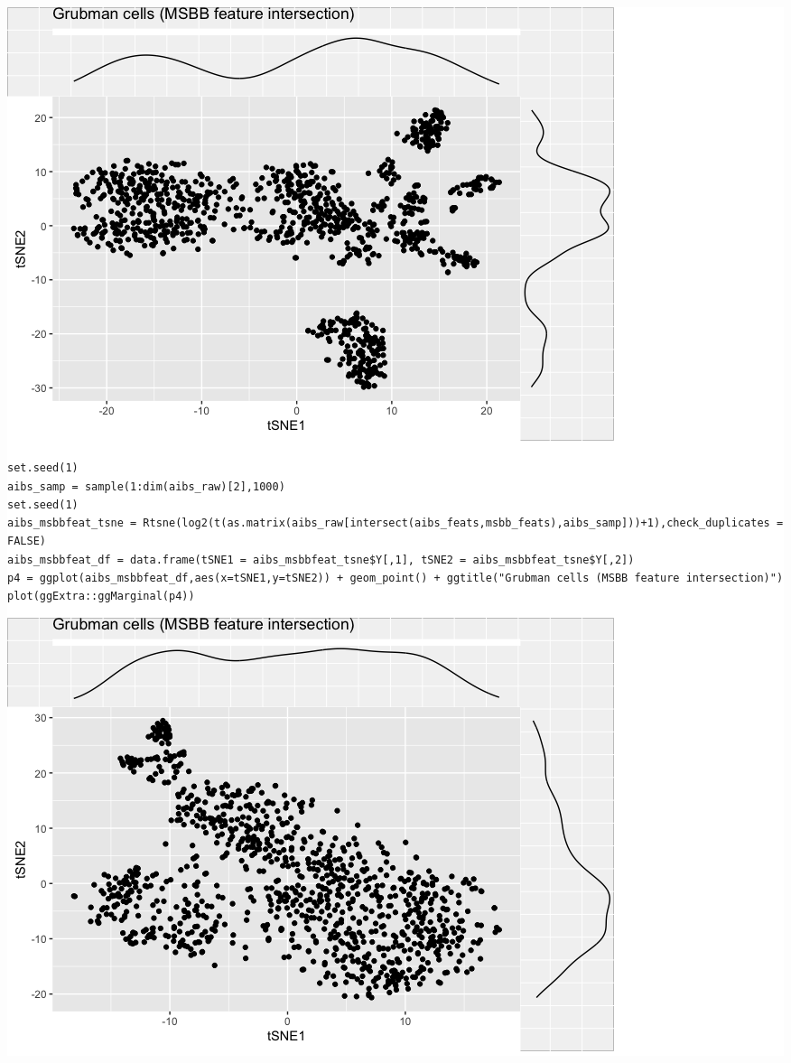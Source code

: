 ![](Feature_selection_example_files/figure-markdown_strict/unnamed-chunk-12-3.png)

    set.seed(1)
    aibs_samp = sample(1:dim(aibs_raw)[2],1000)
    set.seed(1)
    aibs_msbbfeat_tsne = Rtsne(log2(t(as.matrix(aibs_raw[intersect(aibs_feats,msbb_feats),aibs_samp]))+1),check_duplicates = FALSE)
    aibs_msbbfeat_df = data.frame(tSNE1 = aibs_msbbfeat_tsne$Y[,1], tSNE2 = aibs_msbbfeat_tsne$Y[,2])
    p4 = ggplot(aibs_msbbfeat_df,aes(x=tSNE1,y=tSNE2)) + geom_point() + ggtitle("Grubman cells (MSBB feature intersection)")
    plot(ggExtra::ggMarginal(p4))

![](Feature_selection_example_files/figure-markdown_strict/unnamed-chunk-12-4.png)
